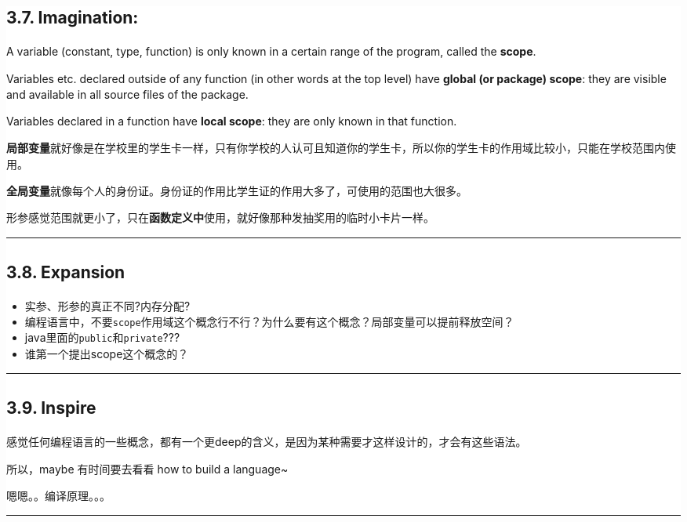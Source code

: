 ## 3.7. Imagination:

A variable (constant, type, function) is only known in a certain range of the program, called the **scope**. 

Variables etc. declared outside of any function (in other words at the top level) have **global (or package) scope**: they are visible and available in all source files of the package.

Variables declared in a function have **local scope**: they are only known in that function.

**局部变量**就好像是在学校里的学生卡一样，只有你学校的人认可且知道你的学生卡，所以你的学生卡的作用域比较小，只能在学校范围内使用。

**全局变量**就像每个人的身份证。身份证的作用比学生证的作用大多了，可使用的范围也大很多。

形参感觉范围就更小了，只在**函数定义中**使用，就好像那种发抽奖用的临时小卡片一样。

---

## 3.8. Expansion

- 实参、形参的真正不同?内存分配?
- 编程语言中，不要`scope`作用域这个概念行不行？为什么要有这个概念？局部变量可以提前释放空间？
- java里面的`public`和`private`???
- 谁第一个提出scope这个概念的？

---


## 3.9. Inspire

感觉任何编程语言的一些概念，都有一个更deep的含义，是因为某种需要才这样设计的，才会有这些语法。

所以，maybe 有时间要去看看 how to build a language~

嗯嗯。。编译原理。。。


----







